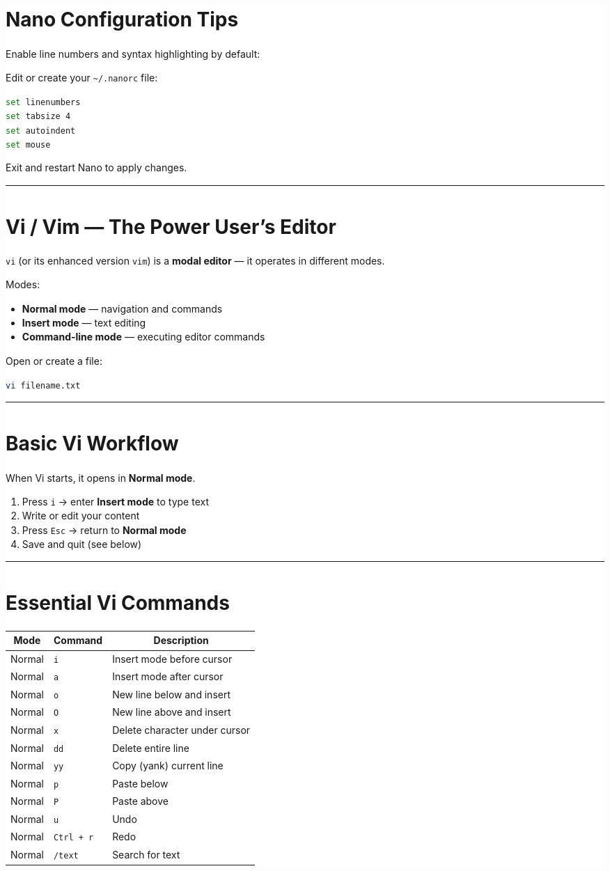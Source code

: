 
Nano Configuration Tips
=======================
Enable line numbers and syntax highlighting by default:

Edit or create your `~/.nanorc` file:

```bash
set linenumbers
set tabsize 4
set autoindent
set mouse
```

Exit and restart Nano to apply changes.

---

Vi / Vim — The Power User’s Editor
==================================
`vi` (or its enhanced version `vim`) is a **modal editor** — it operates in different modes.

Modes:
- **Normal mode** — navigation and commands
- **Insert mode** — text editing
- **Command-line mode** — executing editor commands

Open or create a file:

```bash
vi filename.txt
```

---

Basic Vi Workflow
=================
When Vi starts, it opens in **Normal mode**.

1. Press `i` → enter **Insert mode** to type text  
2. Write or edit your content  
3. Press `Esc` → return to **Normal mode**  
4. Save and quit (see below)

---

Essential Vi Commands
=====================
| Mode | Command | Description |
|------|----------|-------------|
| Normal | `i` | Insert mode before cursor |
| Normal | `a` | Insert mode after cursor |
| Normal | `o` | New line below and insert |
| Normal | `O` | New line above and insert |
| Normal | `x` | Delete character under cursor |
| Normal | `dd` | Delete entire line |
| Normal | `yy` | Copy (yank) current line |
| Normal | `p` | Paste below |
| Normal | `P` | Paste above |
| Normal | `u` | Undo |
| Normal | `Ctrl + r` | Redo |
| Normal | `/text` | Search for text |